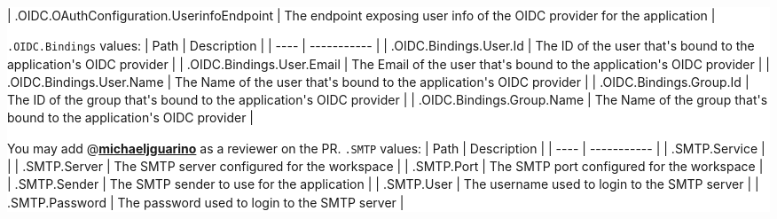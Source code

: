 | .OIDC.OAuthConfiguration.UserinfoEndpoint | The endpoint exposing user info of the OIDC provider for the application |

`.OIDC.Bindings` values:
| Path | Description |
| ---- | ----------- |
| .OIDC.Bindings.User.Id | The ID of the user that's bound to the application's OIDC provider |
| .OIDC.Bindings.User.Email | The Email of the user that's bound to the application's OIDC provider |
| .OIDC.Bindings.User.Name | The Name of the user that's bound to the application's OIDC provider |
| .OIDC.Bindings.Group.Id | The ID of the group that's bound to the application's OIDC provider |
| .OIDC.Bindings.Group.Name | The Name of the group that's bound to the application's OIDC provider |

You may add @[**michaeljguarino**](https://github.com/michaeljguarino) as a reviewer on the PR.
`.SMTP` values:
| Path | Description |
| ---- | ----------- |
| .SMTP.Service |  |
| .SMTP.Server | The SMTP server configured for the workspace |
| .SMTP.Port | The SMTP port configured for the workspace |
| .SMTP.Sender | The SMTP sender to use for the application |
| .SMTP.User | The username used to login to the SMTP server |
| .SMTP.Password | The password used to login to the SMTP server |
